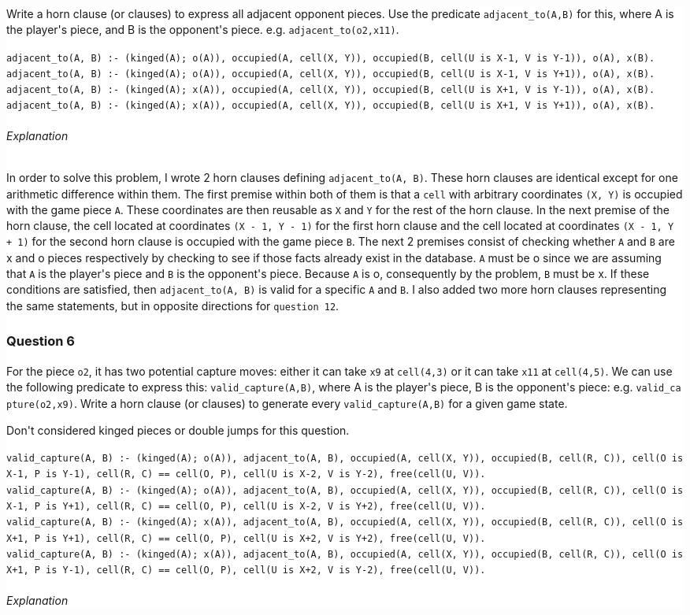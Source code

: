 Write a horn clause (or clauses) to express all adjacent opponent pieces. Use the predicate `adjacent_to(A,B)` for this, where A is the player's piece, and B is the opponent's piece. e.g. `adjacent_to(o2,x11)`.

```
adjacent_to(A, B) :- (kinged(A); o(A)), occupied(A, cell(X, Y)), occupied(B, cell(U is X-1, V is Y-1)), o(A), x(B).
adjacent_to(A, B) :- (kinged(A); o(A)), occupied(A, cell(X, Y)), occupied(B, cell(U is X-1, V is Y+1)), o(A), x(B).
adjacent_to(A, B) :- (kinged(A); x(A)), occupied(A, cell(X, Y)), occupied(B, cell(U is X+1, V is Y-1)), o(A), x(B).
adjacent_to(A, B) :- (kinged(A); x(A)), occupied(A, cell(X, Y)), occupied(B, cell(U is X+1, V is Y+1)), o(A), x(B).
```

###### Explanation

In order to solve this problem, I wrote 2 horn clauses defining `adjacent_to(A, B)`. These horn clauses are identical except for one arithmetic difference within them. The first premise within both of them is that a `cell` with arbitrary coordinates `(X, Y)` is occupied with the game piece `A`. These coordinates are then reusable as `X` and `Y` for the rest of the horn clause. In the next premise of the horn clause, the cell located at coordinates `(X - 1, Y - 1)` for the first horn clause and the cell located at coordinates `(X - 1, Y + 1)` for the second horn clause is occupied with the game piece `B`. The next 2 premises consist of checking whether `A` and `B` are x and o pieces respectively by checking to see if those facts already exist in the database. `A` must be o since we are assuming that `A` is the player's piece and `B` is the opponent's piece. Because `A` is o, consequently by the problem, `B` must be x. If these conditions are satisfied, then `adjacent_to(A, B)` is valid for a specific `A` and `B`. I also added two more horn clauses representing the same statements, but in opposite directions for `question 12`.

### Question 6

For the piece `o2`, it has two potential capture moves: either it can take `x9` at `cell(4,3)` or it can take `x11` at `cell(4,5)`. We can use the following predicate to express this: `valid_capture(A,B)`, where A is the player's piece, B is the opponent's piece: e.g. `valid_capture(o2,x9)`. Write a horn clause (or clauses) to generate every `valid_capture(A,B)` for a given game state.

Don't considered kinged pieces or double jumps for this question.

```
valid_capture(A, B) :- (kinged(A); o(A)), adjacent_to(A, B), occupied(A, cell(X, Y)), occupied(B, cell(R, C)), cell(O is X-1, P is Y-1), cell(R, C) == cell(O, P), cell(U is X-2, V is Y-2), free(cell(U, V)).
valid_capture(A, B) :- (kinged(A); o(A)), adjacent_to(A, B), occupied(A, cell(X, Y)), occupied(B, cell(R, C)), cell(O is X-1, P is Y+1), cell(R, C) == cell(O, P), cell(U is X-2, V is Y+2), free(cell(U, V)).
valid_capture(A, B) :- (kinged(A); x(A)), adjacent_to(A, B), occupied(A, cell(X, Y)), occupied(B, cell(R, C)), cell(O is X+1, P is Y+1), cell(R, C) == cell(O, P), cell(U is X+2, V is Y+2), free(cell(U, V)).
valid_capture(A, B) :- (kinged(A); x(A)), adjacent_to(A, B), occupied(A, cell(X, Y)), occupied(B, cell(R, C)), cell(O is X+1, P is Y-1), cell(R, C) == cell(O, P), cell(U is X+2, V is Y-2), free(cell(U, V)).
```

###### Explanation
